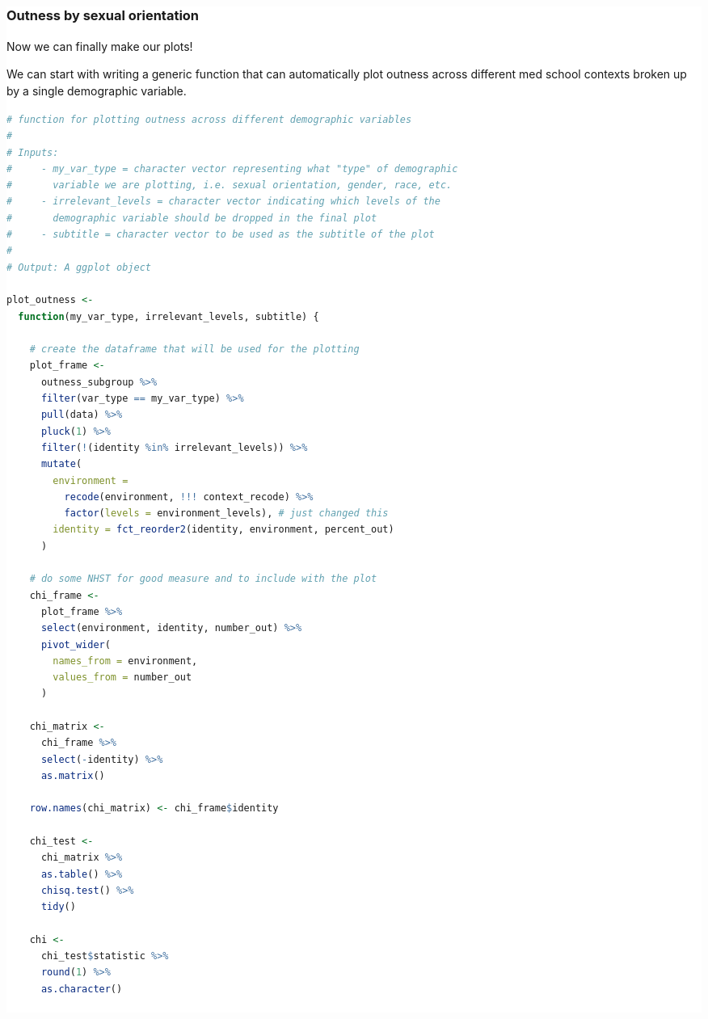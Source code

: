 ### Outness by sexual orientation

Now we can finally make our plots\!

We can start with writing a generic function that can automatically plot
outness across different med school contexts broken up by a single
demographic variable.

``` r
# function for plotting outness across different demographic variables
#
# Inputs:
#     - my_var_type = character vector representing what "type" of demographic 
#       variable we are plotting, i.e. sexual orientation, gender, race, etc. 
#     - irrelevant_levels = character vector indicating which levels of the 
#       demographic variable should be dropped in the final plot
#     - subtitle = character vector to be used as the subtitle of the plot 
#
# Output: A ggplot object 

plot_outness <- 
  function(my_var_type, irrelevant_levels, subtitle) { 
    
    # create the dataframe that will be used for the plotting
    plot_frame <- 
      outness_subgroup %>% 
      filter(var_type == my_var_type) %>% 
      pull(data) %>% 
      pluck(1) %>% 
      filter(!(identity %in% irrelevant_levels)) %>% 
      mutate(
        environment = 
          recode(environment, !!! context_recode) %>% 
          factor(levels = environment_levels), # just changed this
        identity = fct_reorder2(identity, environment, percent_out)
      )
    
    # do some NHST for good measure and to include with the plot
    chi_frame <- 
      plot_frame %>% 
      select(environment, identity, number_out) %>% 
      pivot_wider(
        names_from = environment, 
        values_from = number_out
      )
    
    chi_matrix <- 
      chi_frame %>% 
      select(-identity) %>% 
      as.matrix()
    
    row.names(chi_matrix) <- chi_frame$identity
    
    chi_test <-
      chi_matrix %>% 
      as.table() %>% 
      chisq.test() %>% 
      tidy()
    
    chi <- 
      chi_test$statistic %>% 
      round(1) %>% 
      as.character() 
    
```